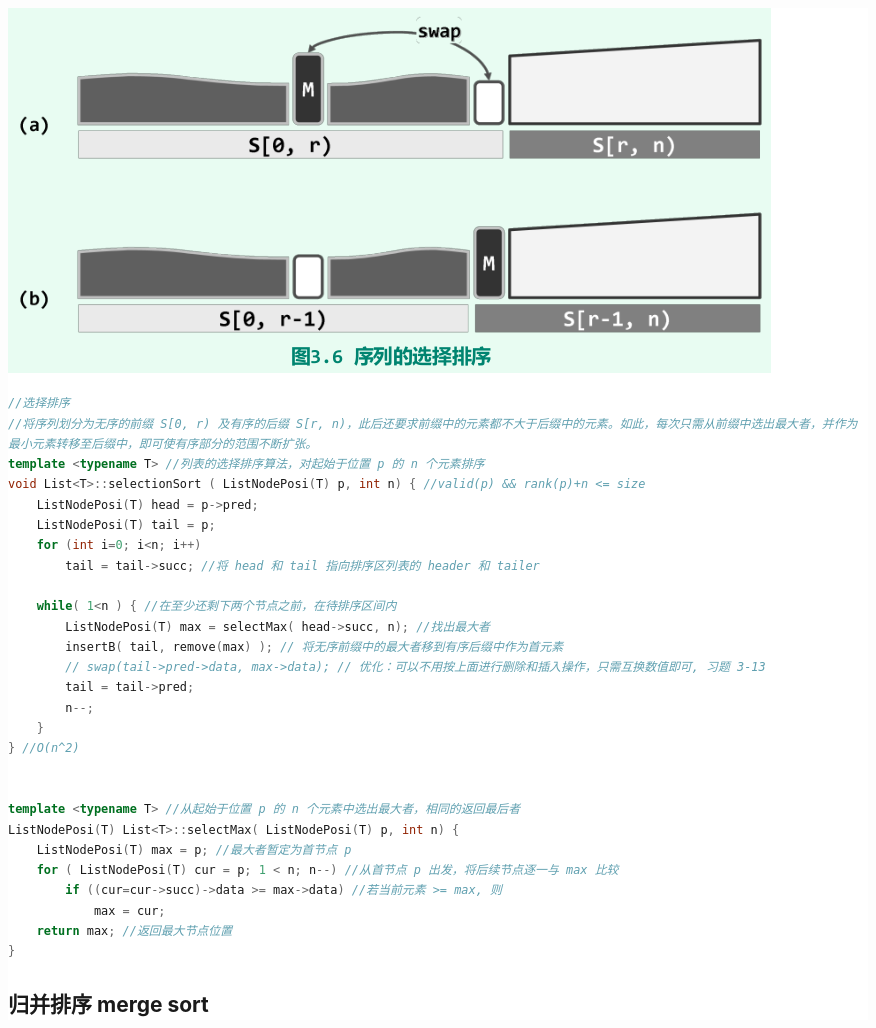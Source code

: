 ![selectionSort.png](../pics/selectionSort.png)

```cpp
//选择排序
//将序列划分为无序的前缀 S[0, r) 及有序的后缀 S[r, n)，此后还要求前缀中的元素都不大于后缀中的元素。如此，每次只需从前缀中选出最大者，并作为最小元素转移至后缀中，即可使有序部分的范围不断扩张。
template <typename T> //列表的选择排序算法，对起始于位置 p 的 n 个元素排序
void List<T>::selectionSort ( ListNodePosi(T) p, int n) { //valid(p) && rank(p)+n <= size
    ListNodePosi(T) head = p->pred;
    ListNodePosi(T) tail = p;
    for (int i=0; i<n; i++)
        tail = tail->succ; //将 head 和 tail 指向排序区列表的 header 和 tailer

    while( 1<n ) { //在至少还剩下两个节点之前，在待排序区间内
        ListNodePosi(T) max = selectMax( head->succ, n); //找出最大者
        insertB( tail, remove(max) ); // 将无序前缀中的最大者移到有序后缀中作为首元素
        // swap(tail->pred->data, max->data); // 优化：可以不用按上面进行删除和插入操作，只需互换数值即可, 习题 3-13
        tail = tail->pred;
        n--;
    }
} //O(n^2)


template <typename T> //从起始于位置 p 的 n 个元素中选出最大者，相同的返回最后者
ListNodePosi(T) List<T>::selectMax( ListNodePosi(T) p, int n) {
    ListNodePosi(T) max = p; //最大者暂定为首节点 p
    for ( ListNodePosi(T) cur = p; 1 < n; n--) //从首节点 p 出发，将后续节点逐一与 max 比较
        if ((cur=cur->succ)->data >= max->data) //若当前元素 >= max, 则
            max = cur;
    return max; //返回最大节点位置
}
```

## 归并排序 merge sort
